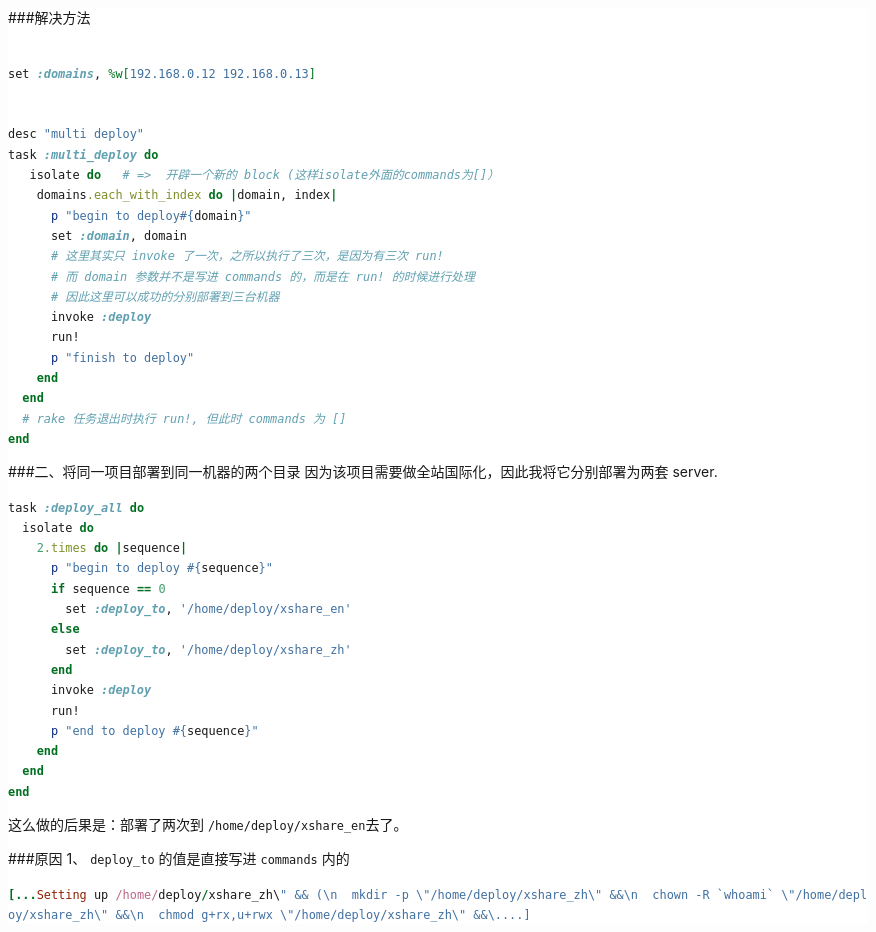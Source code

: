 ###解决方法

```ruby

set :domains, %w[192.168.0.12 192.168.0.13]


desc "multi deploy"
task :multi_deploy do
   isolate do   # =>  开辟一个新的 block (这样isolate外面的commands为[]）
    domains.each_with_index do |domain, index|
      p "begin to deploy#{domain}"
      set :domain, domain
      # 这里其实只 invoke 了一次，之所以执行了三次，是因为有三次 run!
      # 而 domain 参数并不是写进 commands 的，而是在 run! 的时候进行处理
      # 因此这里可以成功的分别部署到三台机器
      invoke :deploy
      run!
      p "finish to deploy"
    end
  end
  # rake 任务退出时执行 run!, 但此时 commands 为 []
end
```


###二、将同一项目部署到同一机器的两个目录
因为该项目需要做全站国际化，因此我将它分别部署为两套 server.

```ruby
task :deploy_all do
  isolate do
    2.times do |sequence|
      p "begin to deploy #{sequence}"
      if sequence == 0
        set :deploy_to, '/home/deploy/xshare_en'
      else
        set :deploy_to, '/home/deploy/xshare_zh'
      end
      invoke :deploy
      run!
      p "end to deploy #{sequence}"
    end
  end
end
```

这么做的后果是：部署了两次到 `/home/deploy/xshare_en`去了。

###原因
1、 `deploy_to` 的值是直接写进 `commands` 内的
```ruby
[...Setting up /home/deploy/xshare_zh\" && (\n  mkdir -p \"/home/deploy/xshare_zh\" &&\n  chown -R `whoami` \"/home/deploy/xshare_zh\" &&\n  chmod g+rx,u+rwx \"/home/deploy/xshare_zh\" &&\....]
```
